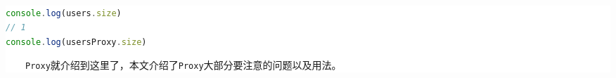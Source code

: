 ```js
console.log(users.size)
// 1
console.log(usersProxy.size)
```
&emsp;&emsp;`Proxy`就介绍到这里了，本文介绍了`Proxy`大部分要注意的问题以及用法。